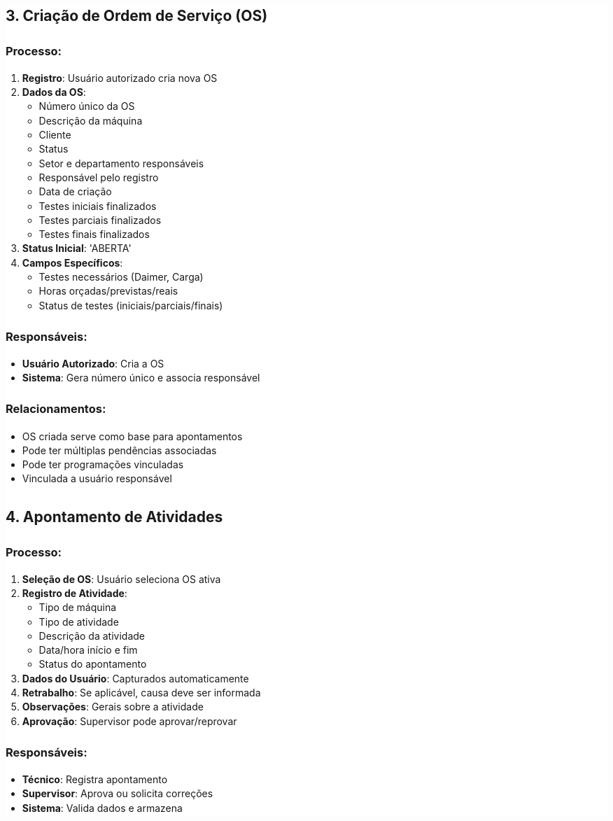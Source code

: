 ## 3. Criação de Ordem de Serviço (OS)

### Processo:
1. **Registro**: Usuário autorizado cria nova OS
2. **Dados da OS**:
   - Número único da OS
   - Descrição da máquina
   - Cliente
   - Status   
   - Setor e departamento responsáveis   
   - Responsável pelo registro
   - Data de criação
   - Testes iniciais finalizados
   - Testes parciais finalizados
   - Testes finais finalizados
3. **Status Inicial**: 'ABERTA'
4. **Campos Específicos**:
   - Testes necessários (Daimer, Carga)
   - Horas orçadas/previstas/reais
   - Status de testes (iniciais/parciais/finais)

### Responsáveis:
- **Usuário Autorizado**: Cria a OS
- **Sistema**: Gera número único e associa responsável

### Relacionamentos:
- OS criada serve como base para apontamentos
- Pode ter múltiplas pendências associadas
- Pode ter programações vinculadas
- Vinculada a usuário responsável

## 4. Apontamento de Atividades

### Processo:
1. **Seleção de OS**: Usuário seleciona OS ativa
2. **Registro de Atividade**:
   - Tipo de máquina
   - Tipo de atividade
   - Descrição da atividade
   - Data/hora início e fim
   - Status do apontamento
3. **Dados do Usuário**: Capturados automaticamente
4. **Retrabalho**: Se aplicável, causa deve ser informada
5. **Observações**: Gerais sobre a atividade
6. **Aprovação**: Supervisor pode aprovar/reprovar

### Responsáveis:
- **Técnico**: Registra apontamento
- **Supervisor**: Aprova ou solicita correções
- **Sistema**: Valida dados e armazena
